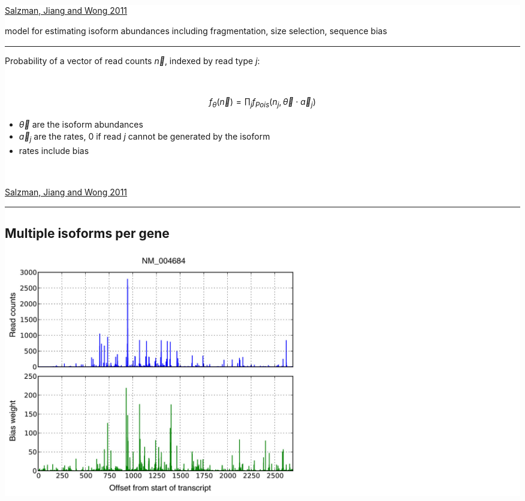[Salzman, Jiang and Wong 2011](http://www.ncbi.nlm.nih.gov/pmc/articles/PMC3846358/)

model for estimating isoform abundances including fragmentation, size
selection, sequence bias

***

Probability of a vector of read counts $\vec{n}$, indexed by read type
*j*:

<br>

$$ f_\theta(\vec{n}) = \prod_j f_{Pois}(n_j, \vec{\theta} \cdot \vec{a}_j ) $$

* $\vec{\theta}$ are the isoform abundances
* $\vec{a}_j$ are the rates, 0 if read $j$ cannot be generated by the
  isoform
* rates include bias

<br>

[Salzman, Jiang and Wong 2011](http://www.ncbi.nlm.nih.gov/pmc/articles/PMC3846358/)

***

## Multiple isoforms per gene

<img height=400 src="figure/roberts.jpg">
